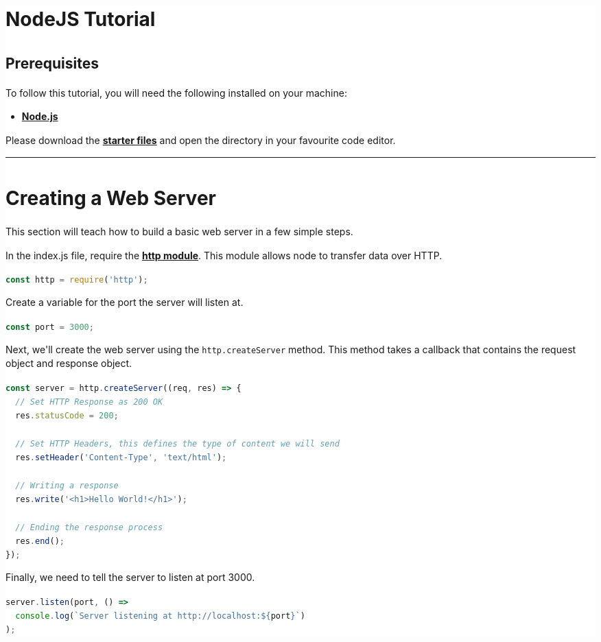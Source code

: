 # NodeJS Tutorial

## Prerequisites

To follow this tutorial, you will need the following installed on your machine:

- [**Node.js**](https://nodejs.org/en/)

Please download the [**starter files**](https://minhaskamal.github.io/DownGit/#/home?url=https://github.com/dylanmooney62/nodejs-tutorial/tree/main/starter-files) and open the directory in your favourite code editor.

---

# Creating a Web Server

This section will teach how to build a basic web server in a few simple steps.

In the index.js file, require the [**http module**](https://nodejs.org/api/http.html). This module allows node to transfer data over HTTP.

```js
const http = require('http');
```

Create a variable for the port the server will listen at.

```js
const port = 3000;
```

Next, we'll create the web server using the `http.createServer` method. This method takes a callback that contains the request object and response object.

```js
const server = http.createServer((req, res) => {
  // Set HTTP Response as 200 OK
  res.statusCode = 200;

  // Set HTTP Headers, this defines the type of content we will send
  res.setHeader('Content-Type', 'text/html');

  // Writing a response
  res.write('<h1>Hello World!</h1>');

  // Ending the response process
  res.end();
});
```

Finally, we need to tell the server to listen at port 3000.

```js
server.listen(port, () =>
  console.log(`Server listening at http://localhost:${port}`)
);
```

